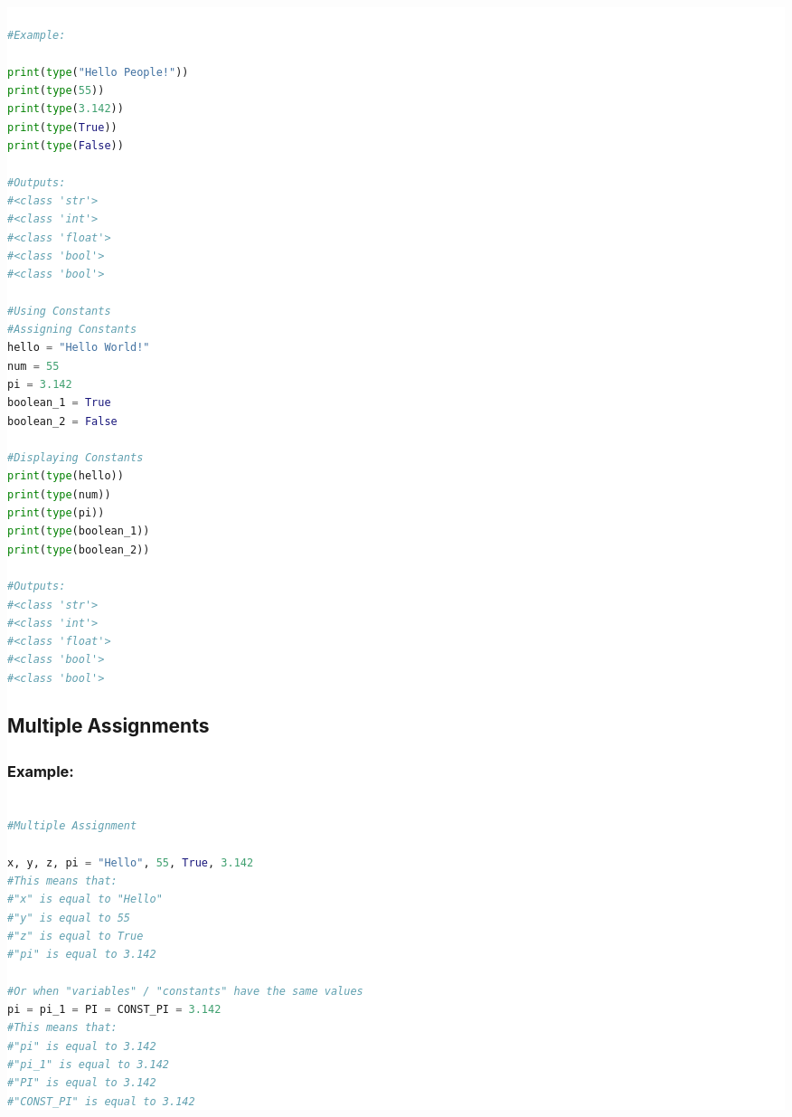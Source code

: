 ```python

#Example:

print(type("Hello People!"))
print(type(55))
print(type(3.142))
print(type(True))
print(type(False))

#Outputs:
#<class 'str'>
#<class 'int'>
#<class 'float'>
#<class 'bool'>
#<class 'bool'>

#Using Constants
#Assigning Constants
hello = "Hello World!"
num = 55
pi = 3.142
boolean_1 = True
boolean_2 = False

#Displaying Constants
print(type(hello))
print(type(num))
print(type(pi))
print(type(boolean_1))
print(type(boolean_2))

#Outputs:
#<class 'str'>
#<class 'int'>
#<class 'float'>
#<class 'bool'>
#<class 'bool'>

```

## Multiple Assignments

### Example:

```python

#Multiple Assignment

x, y, z, pi = "Hello", 55, True, 3.142
#This means that:
#"x" is equal to "Hello"
#"y" is equal to 55
#"z" is equal to True
#"pi" is equal to 3.142

#Or when "variables" / "constants" have the same values
pi = pi_1 = PI = CONST_PI = 3.142
#This means that:
#"pi" is equal to 3.142
#"pi_1" is equal to 3.142
#"PI" is equal to 3.142
#"CONST_PI" is equal to 3.142

```